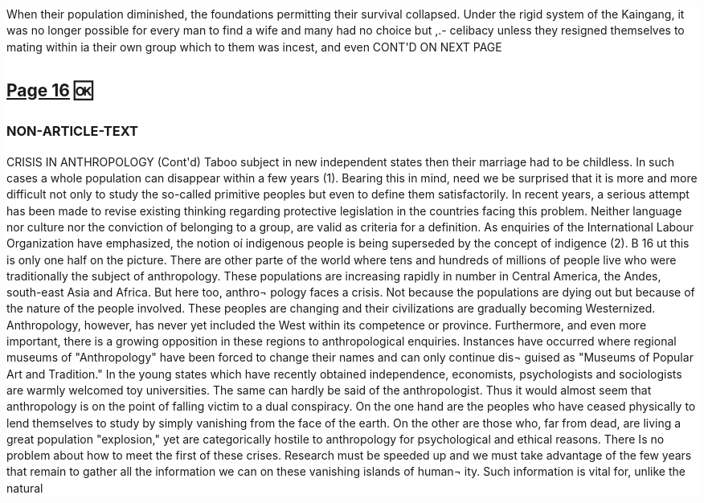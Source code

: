 When their population diminished, the foundations
permitting their survival collapsed. Under the rigid
system of the Kaingang, it was no longer possible for
every man to find a wife and many had no choice but ,.-
celibacy unless they resigned themselves to mating within ia
their own group which to them was incest, and even
CONT'D ON NEXT PAGE
## [Page 16](https://demo.humlab.umu.se/courier/064255engo.pdf#page=16) 🆗
### NON-ARTICLE-TEXT
CRISIS IN ANTHROPOLOGY (Cont'd)
Taboo subject in new
independent states
then their marriage had to be childless. In such cases a
whole population can disappear within a few years (1).
Bearing this in mind, need we be surprised that it is
more and more difficult not only to study the so-called
primitive peoples but even to define them satisfactorily.
In recent years, a serious attempt has been made to revise
existing thinking regarding protective legislation in the
countries facing this problem.
Neither language nor culture nor the conviction of
belonging to a group, are valid as criteria for a definition.
As enquiries of the International Labour Organization
have emphasized, the notion oí indigenous people is being
superseded by the concept of indigence (2).
B
16
ut this is only one half on the picture. There
are other parte of the world where tens and
hundreds of millions of people live who were traditionally
the subject of anthropology. These populations are
increasing rapidly in number in Central America, the
Andes, south-east Asia and Africa. But here too, anthro¬
pology faces a crisis. Not because the populations are
dying out but because of the nature of the people involved.
These peoples are changing and their civilizations are
gradually becoming Westernized. Anthropology, however,
has never yet included the West within its competence
or province. Furthermore, and even more important,
there is a growing opposition in these regions to
anthropological enquiries. Instances have occurred
where regional museums of "Anthropology" have been
forced to change their names and can only continue dis¬
guised as "Museums of Popular Art and Tradition."
In the young states which have recently obtained
independence, economists, psychologists and sociologists
are warmly welcomed toy universities. The same can
hardly be said of the anthropologist.
Thus it would almost seem that anthropology is on the
point of falling victim to a dual conspiracy. On the one
hand are the peoples who have ceased physically to lend
themselves to study by simply vanishing from the face
of the earth. On the other are those who, far from dead,
are living a great population "explosion," yet are
categorically hostile to anthropology for psychological
and ethical reasons.
There Is no problem about how to meet the first of these
crises. Research must be speeded up and we must take
advantage of the few years that remain to gather all the
information we can on these vanishing islands of human¬
ity. Such information is vital for, unlike the natural